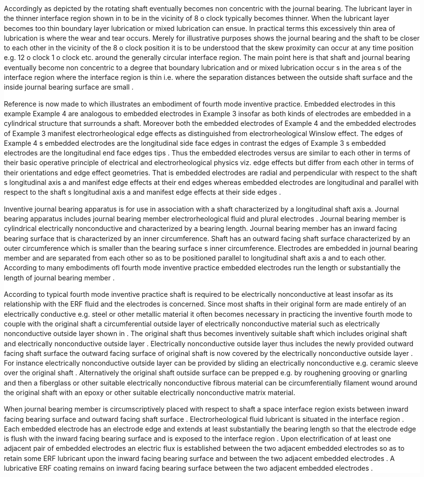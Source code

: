 Accordingly as depicted by the rotating shaft eventually becomes non concentric with the journal bearing. The lubricant layer in the thinner interface region shown in to be in the vicinity of 8 o clock typically becomes thinner. When the lubricant layer becomes too thin boundary layer lubrication or mixed lubrication can ensue. In practical terms this excessively thin area of lubrication is where the wear and tear occurs. Merely for illustrative purposes shows the journal bearing and the shaft to be closer to each other in the vicinity of the 8 o clock position it is to be understood that the skew proximity can occur at any time position e.g. 12 o clock 1 o clock etc. around the generally circular interface region. The main point here is that shaft and journal bearing eventually become non concentric to a degree that boundary lubrication and or mixed lubrication occur s in the area s of the interface region where the interface region is thin i.e. where the separation distances between the outside shaft surface and the inside journal bearing surface are small .

Reference is now made to which illustrates an embodiment of fourth mode inventive practice. Embedded electrodes in this example Example 4 are analogous to embedded electrodes in Example 3 insofar as both kinds of electrodes are embedded in a cylindrical structure that surrounds a shaft. Moreover both the embedded electrodes of Example 4 and the embedded electrodes of Example 3 manifest electrorheological edge effects as distinguished from electrorheological Winslow effect. The edges of Example 4 s embedded electrodes are the longitudinal side face edges in contrast the edges of Example 3 s embedded electrodes are the longitudinal end face edges tips . Thus the embedded electrodes versus are similar to each other in terms of their basic operative principle of electrical and electrorheological physics viz. edge effects but differ from each other in terms of their orientations and edge effect geometries. That is embedded electrodes are radial and perpendicular with respect to the shaft s longitudinal axis a and manifest edge effects at their end edges whereas embedded electrodes are longitudinal and parallel with respect to the shaft s longitudinal axis a and manifest edge effects at their side edges .

Inventive journal bearing apparatus is for use in association with a shaft characterized by a longitudinal shaft axis a. Journal bearing apparatus includes journal bearing member electrorheological fluid and plural electrodes . Journal bearing member is cylindrical electrically nonconductive and characterized by a bearing length. Journal bearing member has an inward facing bearing surface that is characterized by an inner circumference. Shaft has an outward facing shaft surface characterized by an outer circumference which is smaller than the bearing surface s inner circumference. Electrodes are embedded in journal bearing member and are separated from each other so as to be positioned parallel to longitudinal shaft axis a and to each other. According to many embodiments ofl fourth mode inventive practice embedded electrodes run the length or substantially the length of journal bearing member .

According to typical fourth mode inventive practice shaft is required to be electrically nonconductive at least insofar as its relationship with the ERF fluid and the electrodes is concerned. Since most shafts in their original form are made entirely of an electrically conductive e.g. steel or other metallic material it often becomes necessary in practicing the inventive fourth mode to couple with the original shaft a circumferential outside layer of electrically nonconductive material such as electrically nonconductive outside layer shown in . The original shaft thus becomes inventively suitable shaft which includes original shaft and electrically nonconductive outside layer . Electrically nonconductive outside layer thus includes the newly provided outward facing shaft surface the outward facing surface of original shaft is now covered by the electrically nonconductive outside layer . For instance electrically nonconductive outside layer can be provided by sliding an electrically nonconductive e.g. ceramic sleeve over the original shaft . Alternatively the original shaft outside surface can be prepped e.g. by roughening grooving or gnarling and then a fiberglass or other suitable electrically nonconductive fibrous material can be circumferentially filament wound around the original shaft with an epoxy or other suitable electrically nonconductive matrix material.

When journal bearing member is circumscriptively placed with respect to shaft a space interface region exists between inward facing bearing surface and outward facing shaft surface . Electrorheological fluid lubricant is situated in the interface region . Each embedded electrode has an electrode edge and extends at least substantially the bearing length so that the electrode edge is flush with the inward facing bearing surface and is exposed to the interface region . Upon electrification of at least one adjacent pair of embedded electrodes an electric flux is established between the two adjacent embedded electrodes so as to retain some ERF lubricant upon the inward facing bearing surface and between the two adjacent embedded electrodes . A lubricative ERF coating remains on inward facing bearing surface between the two adjacent embedded electrodes .
